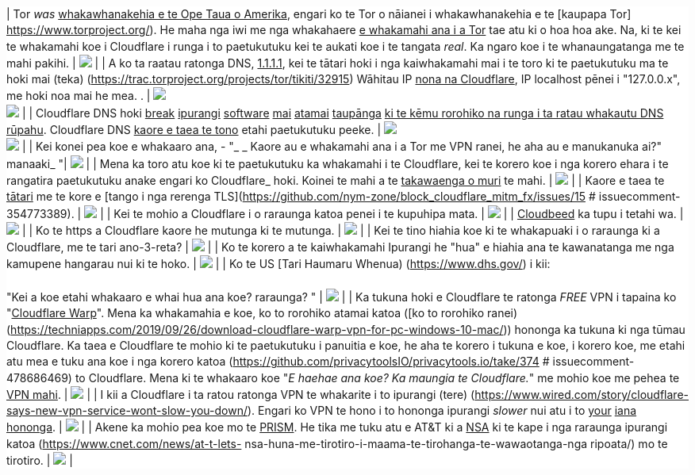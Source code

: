 | Tor _was_ [whakawhanakehia e te Ope Taua o Amerika](https://www.nrl.navy.mil/itd/chacs/dingledine-tor-second-generation-onion-router), engari ko te Tor o nāianei i whakawhanakehia e te [kaupapa Tor] https://www.torproject.org/). He maha nga iwi me nga whakahaere [e whakamahi ana i a Tor](https://blog.torproject.org/tor-misused-criminals) tae atu ki o hoa hoa ake. Na, ki te kei te whakamahi koe i Cloudflare i runga i to paetukutuku kei te aukati koe i te tangata _real_. Ka ngaro koe i te whanaungatanga me te mahi pakihi. | ![](https://codeberg.org/crimeflare/cloudflare-tor/media/branch/master/image/iusetor_alith.jpg) |
| A ko ta raatau ratonga DNS, [1.1.1.1](https://1.1.1.1/), kei te tātari hoki i nga kaiwhakamahi mai i te toro ki te paetukutuku ma te hoki mai (teka) (https://trac.torproject.org/projects/tor/tikiti/32915) Wāhitau IP [nona na Cloudflare](https://www.reddit.com/r/CloudFlare/comments/hiqm4u/no_cloudflare_website_is_loading/), IP localhost pēnei i "127.0.0.x", me hoki noa mai he mea. . | ![](https://codeberg.org/crimeflare/cloudflare-tor/media/branch/master/image/cferr1016.jpg) <br>![](https://codeberg.org/crimeflare/cloudflare-tor/media/branch/master/image/cferr1016sp.jpg) |
| Cloudflare DNS hoki [break](https://twitter.com/bowranger/status/1213031783576428550) [ipurangi](https://twitter.com/jb510/status/1212521533907668992) [software](https://twitter.com/No_Style/mana/1201525422795710466) [mai](https://twitter.com/daemuth/status/1187758306535903233) [atamai](https://twitter.com/gregortorrence/status/1183102089439805441) [taupānga](https://www.reddit.com/r/CloudFlare/comments/gmfm4i/us_bank_website_is_not_in_cloudflare_dns/) [ki te kēmu rorohiko na runga i ta ratau whakautu DNS rūpahu](../PEOPLE.md). Cloudflare DNS [kaore e taea te tono](../PEOPLE.md) etahi paetukutuku peeke. | ![](https://codeberg.org/crimeflare/cloudflare-tor/media/branch/master/image/cfdnsprob.jpg) <br>![](https://codeberg.org/crimeflare/cloudflare-tor/media/branch/master/image/dnsfailtest.jpg) |
| Kei konei pea koe e whakaaro ana, - "_ _ Kaore au e whakamahi ana i a Tor me VPN ranei, he aha au e manukanuka ai?" manaaki_ "| ![](https://codeberg.org/crimeflare/cloudflare-tor/media/branch/master/image/annoyed.jpg) |
| Mena ka toro atu koe ki te paetukutuku ka whakamahi i te Cloudflare, kei te korero koe i nga korero ehara i te rangatira paetukutuku anake engari ko Cloudflare_ hoki. Koinei te mahi a te [takawaenga o muri](https://en.wikipedia.org/wiki/Reverse_proxy) te mahi. | ![](https://codeberg.org/crimeflare/cloudflare-tor/media/branch/master/image/prism_gfe.jpg) |
| Kaore e taea te [tātari](https://blog.cloudflare.com/the-csam-scanning-tool/) me te kore e [tango i nga rerenga TLS](https://github.com/nym-zone/block_cloudflare_mitm_fx/issues/15 # issuecomment-354773389). | ![](https://codeberg.org/crimeflare/cloudflare-tor/media/branch/master/image/cfhelp204144518.jpg) |
| Kei te mohio a Cloudflare i o raraunga katoa penei i te kupuhipa mata. | ![](https://codeberg.org/crimeflare/cloudflare-tor/media/branch/master/image/cfhelpforum.jpg) |
| [Cloudbeed](https://en.wikipedia.org/wiki/Cloudbleed) ka tupu i tetahi wa. | ![](https://codeberg.org/crimeflare/cloudflare-tor/media/branch/master/image/cfbloghtmledit.jpg) |
| Ko te https a Cloudflare kaore he mutunga ki te mutunga. | ![](https://codeberg.org/crimeflare/cloudflare-tor/media/branch/master/image/sniff2.gif) |
| Kei te tino hiahia koe ki te whakapuaki i o raraunga ki a Cloudflare, me te tari ano-3-reta? | ![](https://codeberg.org/crimeflare/cloudflare-tor/media/branch/master/image/cfstrengthdata.jpg) |
| Ko te korero a te kaiwhakamahi Ipurangi he "hua" e hiahia ana te kawanatanga me nga kamupene hangarau nui ki te hoko. | ![](https://codeberg.org/crimeflare/cloudflare-tor/media/branch/master/image/federalinterest.jpg) |
| Ko te US [Tari Haumaru Whenua) (https://www.dhs.gov/) i kii: <br> <br> "Kei a koe etahi whakaaro e whai hua ana koe? raraunga? " | ![](https://codeberg.org/crimeflare/cloudflare-tor/media/branch/master/image/dhssaid.jpg) |
| Ka tukuna hoki e Cloudflare te ratonga _FREE_ VPN i tapaina ko "[Cloudflare Warp](https://blog.cloudflare.com/1111-warp-better-vpn/)". Mena ka whakamahia e koe, ko to rorohiko atamai katoa ([ko to rorohiko ranei) (https://techniapps.com/2019/09/26/download-cloudflare-warp-vpn-for-pc-windows-10-mac/)) hononga ka tukuna ki nga tūmau Cloudflare. Ka taea e Cloudflare te mohio ki te paetukutuku i panuitia e koe, he aha te korero i tukuna e koe, i korero koe, me etahi atu mea e tuku ana koe i nga korero katoa (https://github.com/privacytoolsIO/privacytools.io/take/374 # issuecomment-478686469) to Cloudflare. Mena ki te whakaaro koe "_E haehae ana koe? Ka maungia te Cloudflare._" me mohio koe me pehea te [VPN mahi](https://en.wikipedia.org/wiki/VPN). | ![](https://codeberg.org/crimeflare/cloudflare-tor/media/branch/master/image/howvpnwork.jpg) |
| I kii a Cloudflare i ta ratou ratonga VPN te whakarite i to ipurangi (tere) (https://www.wired.com/story/cloudflare-says-new-vpn-service-wont-slow-you-down/). Engari ko VPN te hono i to hononga ipurangi _slower_ nui atu i to [your](https://twitter.com/ExYakuza/status/1182317536089526273) [iana](https://twitter.com/waddling/status/1177615384616325120) [hononga](https://techcrunch.com/2019/04/01/cloudflares-warp-is-a-vpn-that-might-actually-make-your-mobile-connection-better/). | ![](https://codeberg.org/crimeflare/cloudflare-tor/media/branch/master/image/notfastervpn.jpg) |
| Akene ka mohio pea koe mo te [PRISM](https://en.wikipedia.org/wiki/PRISM_ (surveillance_program)). He tika me tuku atu e AT&T ki a [NSA](https://en.wikipedia.org/wiki/National_Security_Agency) ki te kape i nga raraunga ipurangi katoa (https://www.cnet.com/news/at-t-lets- nsa-huna-me-tirotiro-i-maama-te-tirohanga-te-wawaotanga-nga ripoata/) mo te tirotiro. | ![](https://codeberg.org/crimeflare/cloudflare-tor/media/branch/master/image/prismattnsa.jpg) |
